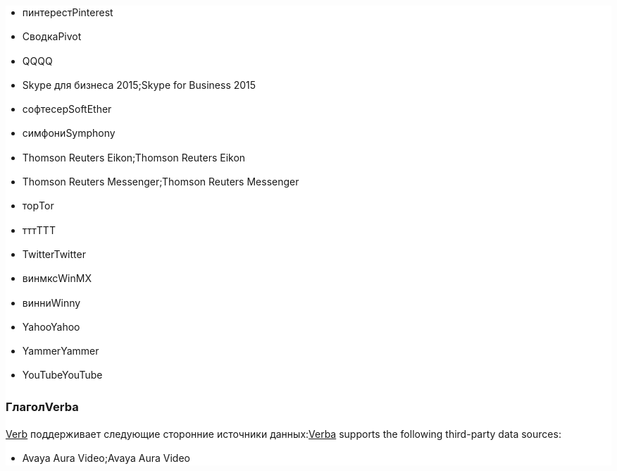 - <span data-ttu-id="96a9b-288">пинтерест</span><span class="sxs-lookup"><span data-stu-id="96a9b-288">Pinterest</span></span>
    
- <span data-ttu-id="96a9b-289">Сводка</span><span class="sxs-lookup"><span data-stu-id="96a9b-289">Pivot</span></span>
    
- <span data-ttu-id="96a9b-290">QQ</span><span class="sxs-lookup"><span data-stu-id="96a9b-290">QQ</span></span>
    
- <span data-ttu-id="96a9b-291">Skype для бизнеса 2015;</span><span class="sxs-lookup"><span data-stu-id="96a9b-291">Skype for Business 2015</span></span>
    
- <span data-ttu-id="96a9b-292">софтесер</span><span class="sxs-lookup"><span data-stu-id="96a9b-292">SoftEther</span></span>
    
- <span data-ttu-id="96a9b-293">симфони</span><span class="sxs-lookup"><span data-stu-id="96a9b-293">Symphony</span></span>
    
- <span data-ttu-id="96a9b-294">Thomson Reuters Eikon;</span><span class="sxs-lookup"><span data-stu-id="96a9b-294">Thomson Reuters Eikon</span></span>
    
- <span data-ttu-id="96a9b-295">Thomson Reuters Messenger;</span><span class="sxs-lookup"><span data-stu-id="96a9b-295">Thomson Reuters Messenger</span></span>
    
- <span data-ttu-id="96a9b-296">тор</span><span class="sxs-lookup"><span data-stu-id="96a9b-296">Tor</span></span>
    
- <span data-ttu-id="96a9b-297">ттт</span><span class="sxs-lookup"><span data-stu-id="96a9b-297">TTT</span></span>
    
- <span data-ttu-id="96a9b-298">Twitter</span><span class="sxs-lookup"><span data-stu-id="96a9b-298">Twitter</span></span>
    
- <span data-ttu-id="96a9b-299">винмкс</span><span class="sxs-lookup"><span data-stu-id="96a9b-299">WinMX</span></span>
    
- <span data-ttu-id="96a9b-300">винни</span><span class="sxs-lookup"><span data-stu-id="96a9b-300">Winny</span></span>
    
- <span data-ttu-id="96a9b-301">Yahoo</span><span class="sxs-lookup"><span data-stu-id="96a9b-301">Yahoo</span></span>
    
- <span data-ttu-id="96a9b-302">Yammer</span><span class="sxs-lookup"><span data-stu-id="96a9b-302">Yammer</span></span>
    
- <span data-ttu-id="96a9b-303">YouTube</span><span class="sxs-lookup"><span data-stu-id="96a9b-303">YouTube</span></span>
    

### <a name="verba"></a><span data-ttu-id="96a9b-304">Глагол</span><span class="sxs-lookup"><span data-stu-id="96a9b-304">Verba</span></span>

<span data-ttu-id="96a9b-305">[Verb](https://www.verba.com) поддерживает следующие сторонние источники данных:</span><span class="sxs-lookup"><span data-stu-id="96a9b-305">[Verba](https://www.verba.com) supports the following third-party data sources:</span></span> 
  
- <span data-ttu-id="96a9b-306">Avaya Aura Video;</span><span class="sxs-lookup"><span data-stu-id="96a9b-306">Avaya Aura Video</span></span>
    